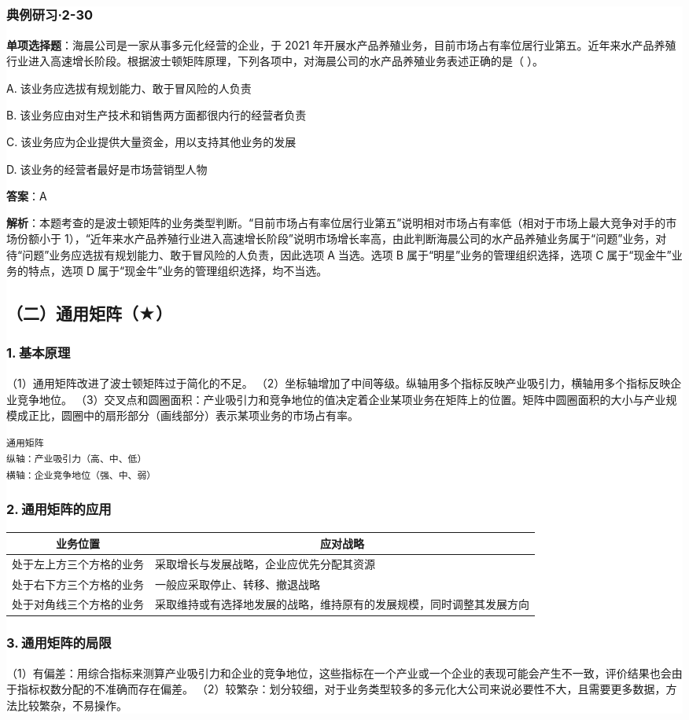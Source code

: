 ### 典例研习·2-30
**单项选择题**：海晨公司是一家从事多元化经营的企业，于 2021 年开展水产品养殖业务，目前市场占有率位居行业第五。近年来水产品养殖行业进入高速增长阶段。根据波士顿矩阵原理，下列各项中，对海晨公司的水产品养殖业务表述正确的是（ ）。

A. 该业务应选拔有规划能力、敢于冒风险的人负责

B. 该业务应由对生产技术和销售两方面都很内行的经营者负责

C. 该业务应为企业提供大量资金，用以支持其他业务的发展

D. 该业务的经营者最好是市场营销型人物

**答案**：A

**解析**：本题考查的是波士顿矩阵的业务类型判断。“目前市场占有率位居行业第五”说明相对市场占有率低（相对于市场上最大竞争对手的市场份额小于 1），“近年来水产品养殖行业进入高速增长阶段”说明市场增长率高，由此判断海晨公司的水产品养殖业务属于“问题”业务，对待“问题”业务应选拔有规划能力、敢于冒风险的人负责，因此选项 A 当选。选项 B 属于“明星”业务的管理组织选择，选项 C 属于“现金牛”业务的特点，选项 D 属于“现金牛”业务的管理组织选择，均不当选。

## （二）通用矩阵（★）

### 1. 基本原理
（1）通用矩阵改进了波士顿矩阵过于简化的不足。
（2）坐标轴增加了中间等级。纵轴用多个指标反映产业吸引力，横轴用多个指标反映企业竞争地位。
（3）交叉点和圆圈面积：产业吸引力和竞争地位的值决定着企业某项业务在矩阵上的位置。矩阵中圆圈面积的大小与产业规模成正比，圆圈中的扇形部分（画线部分）表示某项业务的市场占有率。

```
通用矩阵
纵轴：产业吸引力（高、中、低）
横轴：企业竞争地位（强、中、弱）
```

### 2. 通用矩阵的应用

| 业务位置 | 应对战略 |
| --- | --- |
| 处于左上方三个方格的业务 | 采取增长与发展战略，企业应优先分配其资源 |
| 处于右下方三个方格的业务 | 一般应采取停止、转移、撤退战略 |
| 处于对角线三个方格的业务 | 采取维持或有选择地发展的战略，维持原有的发展规模，同时调整其发展方向 |

### 3. 通用矩阵的局限
（1）有偏差：用综合指标来测算产业吸引力和企业的竞争地位，这些指标在一个产业或一个企业的表现可能会产生不一致，评价结果也会由于指标权数分配的不准确而存在偏差。
（2）较繁杂：划分较细，对于业务类型较多的多元化大公司来说必要性不大，且需要更多数据，方法比较繁杂，不易操作。

